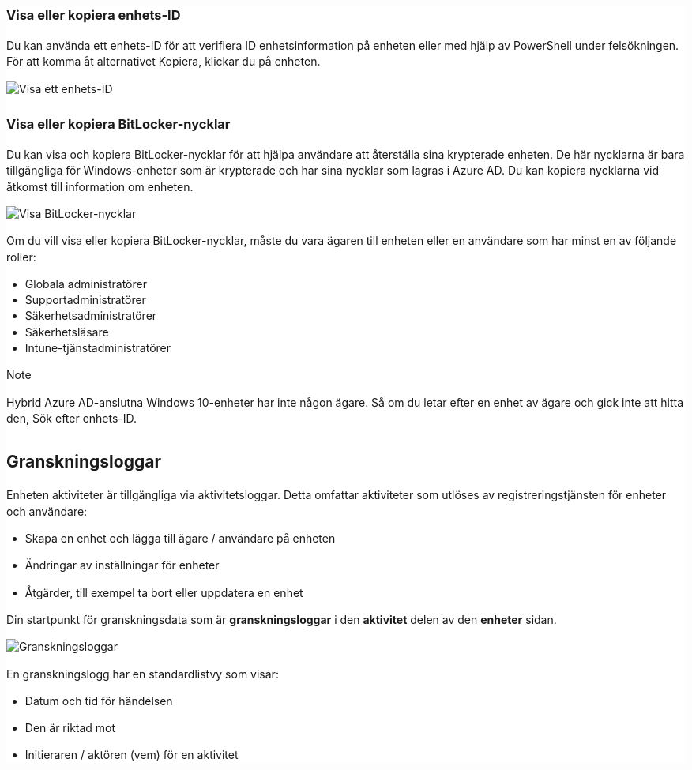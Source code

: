 
### <a name="view-or-copy-device-id"></a>Visa eller kopiera enhets-ID

Du kan använda ett enhets-ID för att verifiera ID enhetsinformation på enheten eller med hjälp av PowerShell under felsökningen. För att komma åt alternativet Kopiera, klickar du på enheten.

![Visa ett enhets-ID](./media/device-management-azure-portal/35.png)
  

### <a name="view-or-copy-bitlocker-keys"></a>Visa eller kopiera BitLocker-nycklar

Du kan visa och kopiera BitLocker-nycklar för att hjälpa användare att återställa sina krypterade enheten. De här nycklarna är bara tillgängliga för Windows-enheter som är krypterade och har sina nycklar som lagras i Azure AD. Du kan kopiera nycklarna vid åtkomst till information om enheten.
 
![Visa BitLocker-nycklar](./media/device-management-azure-portal/36.png)

Om du vill visa eller kopiera BitLocker-nycklar, måste du vara ägaren till enheten eller en användare som har minst en av följande roller:

- Globala administratörer
- Supportadministratörer
- Säkerhetsadministratörer
- Säkerhetsläsare
- Intune-tjänstadministratörer

> [!NOTE]
> Hybrid Azure AD-anslutna Windows 10-enheter har inte någon ägare. Så om du letar efter en enhet av ägare och gick inte att hitta den, Sök efter enhets-ID.


## <a name="audit-logs"></a>Granskningsloggar


Enheten aktiviteter är tillgängliga via aktivitetsloggar. Detta omfattar aktiviteter som utlöses av registreringstjänsten för enheter och användare:

- Skapa en enhet och lägga till ägare / användare på enheten

- Ändringar av inställningar för enheter

- Åtgärder, till exempel ta bort eller uppdatera en enhet
 
Din startpunkt för granskningsdata som är **granskningsloggar** i den **aktivitet** delen av den **enheter** sidan.

![Granskningsloggar](./media/device-management-azure-portal/61.png)


En granskningslogg har en standardlistvy som visar:

- Datum och tid för händelsen

- Den är riktad mot

- Initieraren / aktören (vem) för en aktivitet
